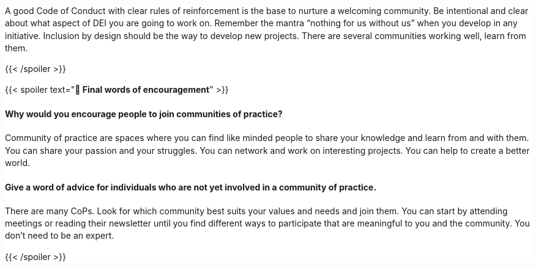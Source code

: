 A good Code of Conduct with clear rules of reinforcement is the base to nurture a welcoming community. Be intentional and clear about what aspect of DEI you are going to work on.  Remember the mantra “nothing for us without us” when you develop in any initiative.  Inclusion by design should be the way to develop new projects.  There are several communities working well, learn from them. 

{{< /spoiler >}}

{{< spoiler text="__🌟 Final words of encouragement__" >}}

#### Why would you encourage people to join communities of practice?

Community of practice are spaces where you can find like minded people to share your knowledge and learn from and with them.  You can share your passion and your struggles. You can network and work on interesting projects. You can help to create a better world.  

#### Give a word of advice for individuals who are not yet involved in a community of practice. 

There are many CoPs. Look for which community best suits your values and needs and join them.  You can start by attending meetings or reading their newsletter until you find different ways to participate that are meaningful to you and the community.  You don’t need to be an expert. 


{{< /spoiler >}}





